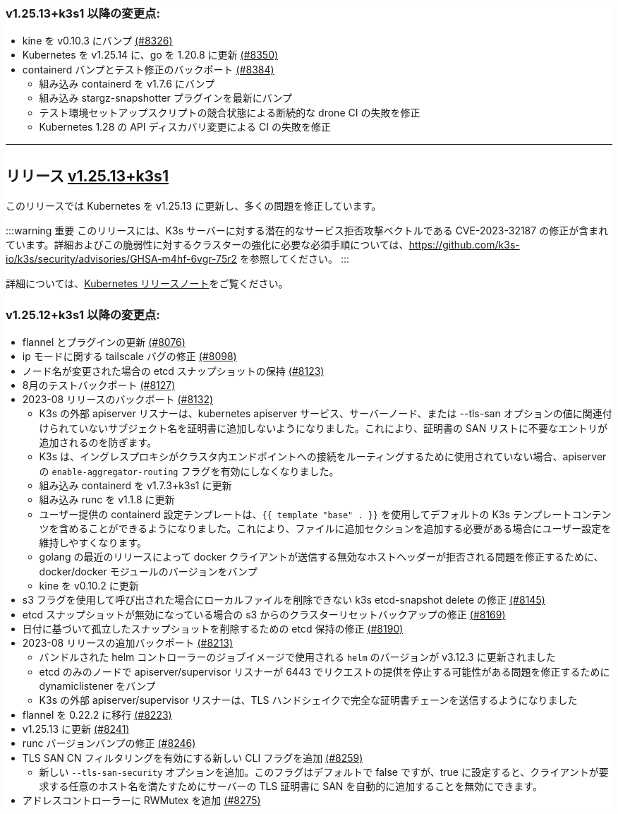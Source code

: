 ### v1.25.13+k3s1 以降の変更点:

* kine を v0.10.3 にバンプ [(#8326)](https://github.com/k3s-io/k3s/pull/8326)
* Kubernetes を v1.25.14 に、go を 1.20.8 に更新 [(#8350)](https://github.com/k3s-io/k3s/pull/8350)
* containerd バンプとテスト修正のバックポート [(#8384)](https://github.com/k3s-io/k3s/pull/8384)
  * 組み込み containerd を v1.7.6 にバンプ
  * 組み込み stargz-snapshotter プラグインを最新にバンプ
  * テスト環境セットアップスクリプトの競合状態による断続的な drone CI の失敗を修正
  * Kubernetes 1.28 の API ディスカバリ変更による CI の失敗を修正

-----
## リリース [v1.25.13+k3s1](https://github.com/k3s-io/k3s/releases/tag/v1.25.13+k3s1)

このリリースでは Kubernetes を v1.25.13 に更新し、多くの問題を修正しています。

:::warning 重要
このリリースには、K3s サーバーに対する潜在的なサービス拒否攻撃ベクトルである CVE-2023-32187 の修正が含まれています。詳細およびこの脆弱性に対するクラスターの強化に必要な必須手順については、https://github.com/k3s-io/k3s/security/advisories/GHSA-m4hf-6vgr-75r2 を参照してください。
:::

詳細については、[Kubernetes リリースノート](https://github.com/kubernetes/kubernetes/blob/master/CHANGELOG/CHANGELOG-1.25.md#changelog-since-v12512)をご覧ください。

### v1.25.12+k3s1 以降の変更点:

* flannel とプラグインの更新 [(#8076)](https://github.com/k3s-io/k3s/pull/8076)
* ip モードに関する tailscale バグの修正 [(#8098)](https://github.com/k3s-io/k3s/pull/8098)
* ノード名が変更された場合の etcd スナップショットの保持 [(#8123)](https://github.com/k3s-io/k3s/pull/8123)
* 8月のテストバックポート [(#8127)](https://github.com/k3s-io/k3s/pull/8127)
* 2023-08 リリースのバックポート [(#8132)](https://github.com/k3s-io/k3s/pull/8132)
  * K3s の外部 apiserver リスナーは、kubernetes apiserver サービス、サーバーノード、または --tls-san オプションの値に関連付けられていないサブジェクト名を証明書に追加しないようになりました。これにより、証明書の SAN リストに不要なエントリが追加されるのを防ぎます。
  * K3s は、イングレスプロキシがクラスタ内エンドポイントへの接続をルーティングするために使用されていない場合、apiserver の `enable-aggregator-routing` フラグを有効にしなくなりました。
  * 組み込み containerd を v1.7.3+k3s1 に更新
  * 組み込み runc を v1.1.8 に更新
  * ユーザー提供の containerd 設定テンプレートは、`{{ template "base" . }}` を使用してデフォルトの K3s テンプレートコンテンツを含めることができるようになりました。これにより、ファイルに追加セクションを追加する必要がある場合にユーザー設定を維持しやすくなります。
  * golang の最近のリリースによって docker クライアントが送信する無効なホストヘッダーが拒否される問題を修正するために、docker/docker モジュールのバージョンをバンプ
  * kine を v0.10.2 に更新
* s3 フラグを使用して呼び出された場合にローカルファイルを削除できない k3s etcd-snapshot delete の修正 [(#8145)](https://github.com/k3s-io/k3s/pull/8145)
* etcd スナップショットが無効になっている場合の s3 からのクラスターリセットバックアップの修正 [(#8169)](https://github.com/k3s-io/k3s/pull/8169)
* 日付に基づいて孤立したスナップショットを削除するための etcd 保持の修正 [(#8190)](https://github.com/k3s-io/k3s/pull/8190)
* 2023-08 リリースの追加バックポート [(#8213)](https://github.com/k3s-io/k3s/pull/8213)
  * バンドルされた helm コントローラーのジョブイメージで使用される `helm` のバージョンが v3.12.3 に更新されました
  * etcd のみのノードで apiserver/supervisor リスナーが 6443 でリクエストの提供を停止する可能性がある問題を修正するために dynamiclistener をバンプ
  * K3s の外部 apiserver/supervisor リスナーは、TLS ハンドシェイクで完全な証明書チェーンを送信するようになりました
* flannel を 0.22.2 に移行 [(#8223)](https://github.com/k3s-io/k3s/pull/8223)
* v1.25.13 に更新 [(#8241)](https://github.com/k3s-io/k3s/pull/8241)
* runc バージョンバンプの修正 [(#8246)](https://github.com/k3s-io/k3s/pull/8246)
* TLS SAN CN フィルタリングを有効にする新しい CLI フラグを追加 [(#8259)](https://github.com/k3s-io/k3s/pull/8259)
  * 新しい `--tls-san-security` オプションを追加。このフラグはデフォルトで false ですが、true に設定すると、クライアントが要求する任意のホスト名を満たすためにサーバーの TLS 証明書に SAN を自動的に追加することを無効にできます。
* アドレスコントローラーに RWMutex を追加 [(#8275)](https://github.com/k3s-io/k3s/pull/8275)
